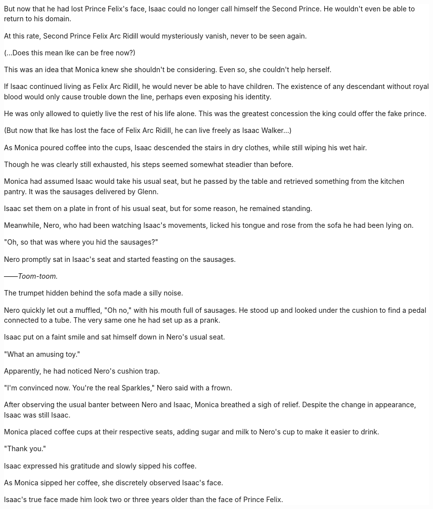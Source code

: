 But now that he had lost Prince Felix's face, Isaac could no longer call himself the Second Prince. He wouldn't even be able to return to his domain.

At this rate, Second Prince Felix Arc Ridill would mysteriously vanish, never to be seen again.

(...Does this mean Ike can be free now?)

This was an idea that Monica knew she shouldn't be considering. Even so, she couldn't help herself.

If Isaac continued living as Felix Arc Ridill, he would never be able to have children. The existence of any descendant without royal blood would only cause trouble down the line, perhaps even exposing his identity.

He was only allowed to quietly live the rest of his life alone. This was the greatest concession the king could offer the fake prince.

(But now that Ike has lost the face of Felix Arc Ridill, he can live freely as Isaac Walker...)

As Monica poured coffee into the cups, Isaac descended the stairs in dry clothes, while still wiping his wet hair.

Though he was clearly still exhausted, his steps seemed somewhat steadier than before.

Monica had assumed Isaac would take his usual seat, but he passed by the table and retrieved something from the kitchen pantry. It was the sausages delivered by Glenn.

Isaac set them on a plate in front of his usual seat, but for some reason, he remained standing.

Meanwhile, Nero, who had been watching Isaac's movements, licked his tongue and rose from the sofa he had been lying on.

"Oh, so that was where you hid the sausages?"

Nero promptly sat in Isaac's seat and started feasting on the sausages.

——*Toom-toom.*

The trumpet hidden behind the sofa made a silly noise.

Nero quickly let out a muffled, "Oh no," with his mouth full of sausages. He stood up and looked under the cushion to find a pedal connected to a tube. The very same one he had set up as a prank.

Isaac put on a faint smile and sat himself down in Nero's usual seat.

"What an amusing toy."

Apparently, he had noticed Nero's cushion trap.

"I'm convinced now. You're the real Sparkles," Nero said with a frown.

After observing the usual banter between Nero and Isaac, Monica breathed a sigh of relief. Despite the change in appearance, Isaac was still Isaac.

Monica placed coffee cups at their respective seats, adding sugar and milk to Nero's cup to make it easier to drink.

"Thank you."

Isaac expressed his gratitude and slowly sipped his coffee.

As Monica sipped her coffee, she discretely observed Isaac's face.

Isaac's true face made him look two or three years older than the face of Prince Felix.
